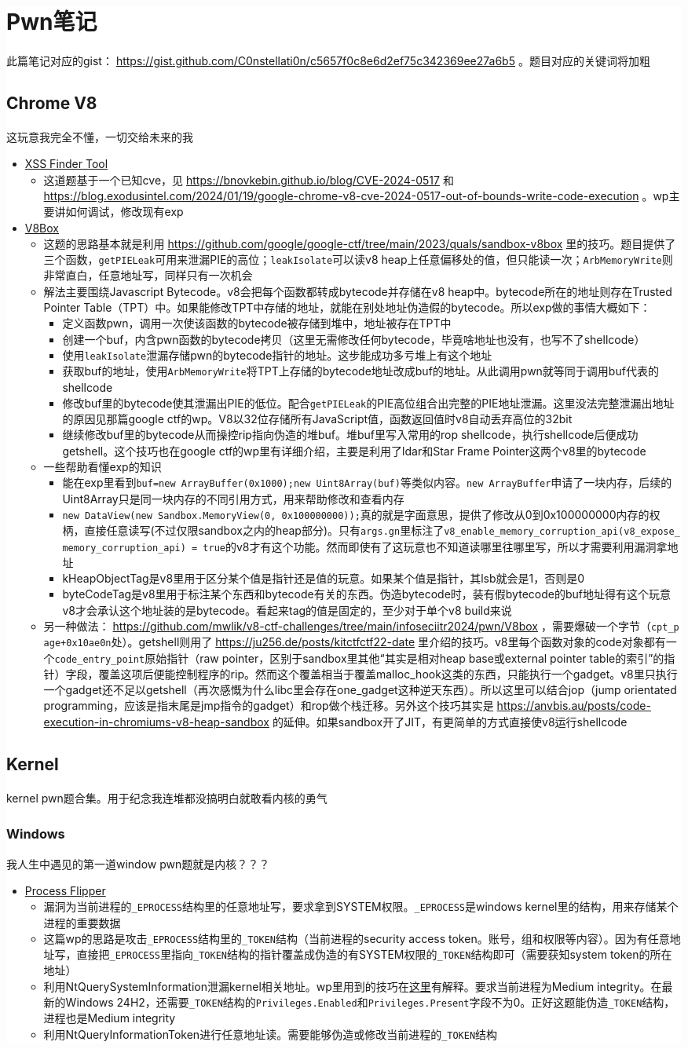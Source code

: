 # Pwn笔记

此篇笔记对应的gist： https://gist.github.com/C0nstellati0n/c5657f0c8e6d2ef75c342369ee27a6b5 。题目对应的关键词将加粗

## Chrome V8

这玩意我完全不懂，一切交给未来的我

- [XSS Finder Tool](https://jopraveen.github.io/xss-finder)
  - 这道题基于一个已知cve，见 https://bnovkebin.github.io/blog/CVE-2024-0517 和 https://blog.exodusintel.com/2024/01/19/google-chrome-v8-cve-2024-0517-out-of-bounds-write-code-execution 。wp主要讲如何调试，修改现有exp
- [V8Box](https://linz04.github.io/2024/12/24/BackdoorCTF-2024-V8Box)
  - 这题的思路基本就是利用 https://github.com/google/google-ctf/tree/main/2023/quals/sandbox-v8box 里的技巧。题目提供了三个函数，`getPIELeak`可用来泄漏PIE的高位；`leakIsolate`可以读v8 heap上任意偏移处的值，但只能读一次；`ArbMemoryWrite`则非常直白，任意地址写，同样只有一次机会
  - 解法主要围绕Javascript Bytecode。v8会把每个函数都转成bytecode并存储在v8 heap中。bytecode所在的地址则存在Trusted Pointer Table（TPT）中。如果能修改TPT中存储的地址，就能在别处地址伪造假的bytecode。所以exp做的事情大概如下：
    - 定义函数pwn，调用一次使该函数的bytecode被存储到堆中，地址被存在TPT中
    - 创建一个buf，内含pwn函数的bytecode拷贝（这里无需修改任何bytecode，毕竟啥地址也没有，也写不了shellcode）
    - 使用`leakIsolate`泄漏存储pwn的bytecode指针的地址。这步能成功多亏堆上有这个地址
    - 获取buf的地址，使用`ArbMemoryWrite`将TPT上存储的bytecode地址改成buf的地址。从此调用pwn就等同于调用buf代表的shellcode
    - 修改buf里的bytecode使其泄漏出PIE的低位。配合`getPIELeak`的PIE高位组合出完整的PIE地址泄漏。这里没法完整泄漏出地址的原因见那篇google ctf的wp。V8以32位存储所有JavaScript值，函数返回值时v8自动丢弃高位的32bit
    - 继续修改buf里的bytecode从而操控rip指向伪造的堆buf。堆buf里写入常用的rop shellcode，执行shellcode后便成功getshell。这个技巧也在google ctf的wp里有详细介绍，主要是利用了ldar和Star Frame Pointer这两个v8里的bytecode
  - 一些帮助看懂exp的知识
    - 能在exp里看到`buf=new ArrayBuffer(0x1000);new Uint8Array(buf)`等类似内容。`new ArrayBuffer`申请了一块内存，后续的Uint8Array只是同一块内存的不同引用方式，用来帮助修改和查看内存
    - `new DataView(new Sandbox.MemoryView(0, 0x100000000));`真的就是字面意思，提供了修改从0到0x100000000内存的权柄，直接任意读写(不过仅限sandbox之内的heap部分)。只有`args.gn`里标注了`v8_enable_memory_corruption_api(v8_expose_memory_corruption_api) = true`的v8才有这个功能。然而即使有了这玩意也不知道读哪里往哪里写，所以才需要利用漏洞拿地址
    - kHeapObjectTag是v8里用于区分某个值是指针还是值的玩意。如果某个值是指针，其lsb就会是1，否则是0
    - byteCodeTag是v8里用于标注某个东西和bytecode有关的东西。伪造bytecode时，装有假bytecode的buf地址得有这个玩意v8才会承认这个地址装的是bytecode。看起来tag的值是固定的，至少对于单个v8 build来说
  - 另一种做法： https://github.com/mwlik/v8-ctf-challenges/tree/main/infoseciitr2024/pwn/V8box ，需要爆破一个字节（`cpt_page+0x10ae0n`处）。getshell则用了 https://ju256.de/posts/kitctfctf22-date 里介绍的技巧。v8里每个函数对象的code对象都有一个`code_entry_point`原始指针（raw pointer，区别于sandbox里其他“其实是相对heap base或external pointer table的索引”的指针）字段，覆盖这项后便能控制程序的rip。然而这个覆盖相当于覆盖malloc_hook这类的东西，只能执行一个gadget。v8里只执行一个gadget还不足以getshell（再次感慨为什么libc里会存在one_gadget这种逆天东西）。所以这里可以结合jop（jump orientated programming，应该是指末尾是jmp指令的gadget）和rop做个栈迁移。另外这个技巧其实是 https://anvbis.au/posts/code-execution-in-chromiums-v8-heap-sandbox 的延伸。如果sandbox开了JIT，有更简单的方式直接使v8运行shellcode

## Kernel

kernel pwn题合集。用于纪念我连堆都没搞明白就敢看内核的勇气

### Windows

我人生中遇见的第一道window pwn题就是内核？？？

- [Process Flipper](https://github.com/MochiNishimiya/Project-Sekai-2024)
  - 漏洞为当前进程的`_EPROCESS`结构里的任意地址写，要求拿到SYSTEM权限。`_EPROCESS`是windows kernel里的结构，用来存储某个进程的重要数据
  - 这篇wp的思路是攻击`_EPROCESS`结构里的`_TOKEN`结构（当前进程的security access token。账号，组和权限等内容）。因为有任意地址写，直接把`_EPROCESS`里指向`_TOKEN`结构的指针覆盖成伪造的有SYSTEM权限的`_TOKEN`结构即可（需要获知system token的所在地址）
  - 利用NtQuerySystemInformation泄漏kernel相关地址。wp里用到的技巧在[这里](https://github.com/sam-b/windows_kernel_address_leaks/blob/master/NtQuerySysInfo_SystemHandleInformation/NtQuerySysInfo_SystemHandleInformation/NtQuerySysInfo_SystemHandleInformation.cpp)有解释。要求当前进程为Medium integrity。在最新的Windows 24H2，还需要`_TOKEN`结构的`Privileges.Enabled`和`Privileges.Present`字段不为0。正好这题能伪造`_TOKEN`结构，进程也是Medium integrity
  - 利用NtQueryInformationToken进行任意地址读。需要能够伪造或修改当前进程的`_TOKEN`结构